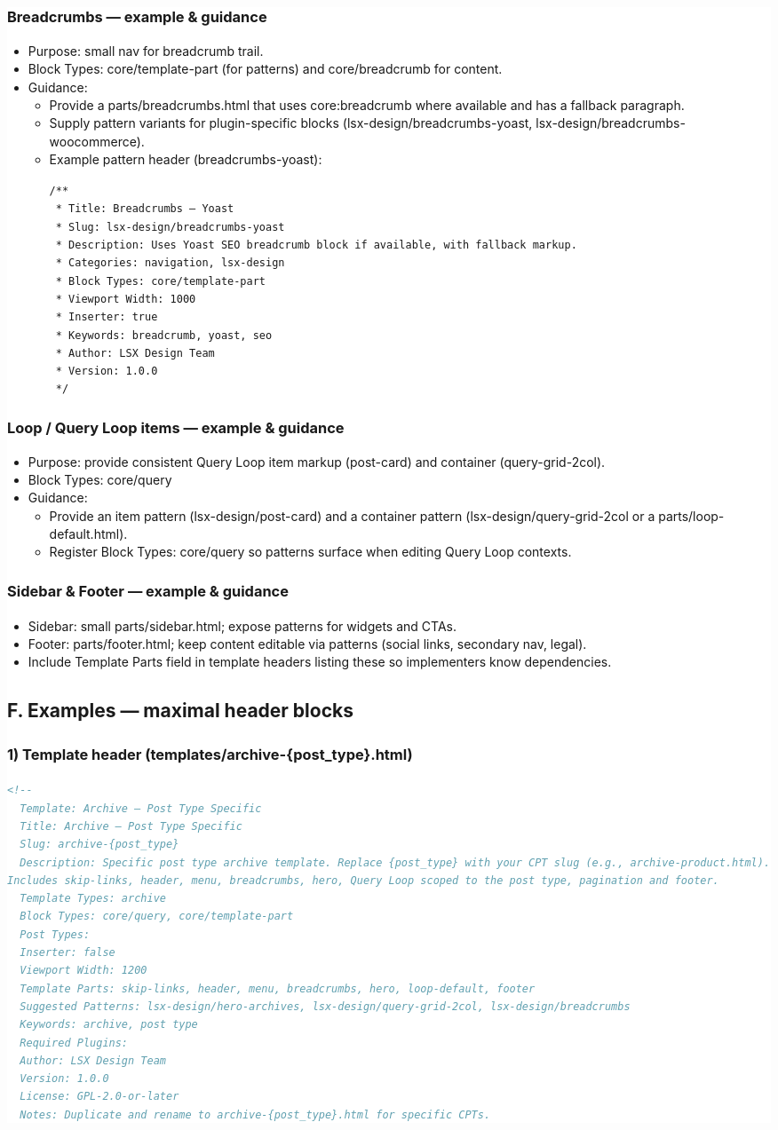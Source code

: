 ### Breadcrumbs — example & guidance
- Purpose: small nav for breadcrumb trail.  
- Block Types: core/template-part (for patterns) and core/breadcrumb for content.  
- Guidance:
  - Provide a parts/breadcrumbs.html that uses core:breadcrumb where available and has a fallback paragraph.
  - Supply pattern variants for plugin-specific blocks (lsx-design/breadcrumbs-yoast, lsx-design/breadcrumbs-woocommerce).
  - Example pattern header (breadcrumbs-yoast):
    ```
    /**
     * Title: Breadcrumbs — Yoast
     * Slug: lsx-design/breadcrumbs-yoast
     * Description: Uses Yoast SEO breadcrumb block if available, with fallback markup.
     * Categories: navigation, lsx-design
     * Block Types: core/template-part
     * Viewport Width: 1000
     * Inserter: true
     * Keywords: breadcrumb, yoast, seo
     * Author: LSX Design Team
     * Version: 1.0.0
     */
    ```

### Loop / Query Loop items — example & guidance
- Purpose: provide consistent Query Loop item markup (post-card) and container (query-grid-2col).  
- Block Types: core/query  
- Guidance:
  - Provide an item pattern (lsx-design/post-card) and a container pattern (lsx-design/query-grid-2col or a parts/loop-default.html).
  - Register Block Types: core/query so patterns surface when editing Query Loop contexts.

### Sidebar & Footer — example & guidance
- Sidebar: small parts/sidebar.html; expose patterns for widgets and CTAs.  
- Footer: parts/footer.html; keep content editable via patterns (social links, secondary nav, legal).  
- Include Template Parts field in template headers listing these so implementers know dependencies.

## F. Examples — maximal header blocks

### 1) Template header (templates/archive-{post_type}.html)
```html
<!--
  Template: Archive — Post Type Specific
  Title: Archive — Post Type Specific
  Slug: archive-{post_type}
  Description: Specific post type archive template. Replace {post_type} with your CPT slug (e.g., archive-product.html). Includes skip-links, header, menu, breadcrumbs, hero, Query Loop scoped to the post type, pagination and footer.
  Template Types: archive
  Block Types: core/query, core/template-part
  Post Types:
  Inserter: false
  Viewport Width: 1200
  Template Parts: skip-links, header, menu, breadcrumbs, hero, loop-default, footer
  Suggested Patterns: lsx-design/hero-archives, lsx-design/query-grid-2col, lsx-design/breadcrumbs
  Keywords: archive, post type
  Required Plugins:
  Author: LSX Design Team
  Version: 1.0.0
  License: GPL-2.0-or-later
  Notes: Duplicate and rename to archive-{post_type}.html for specific CPTs.
```